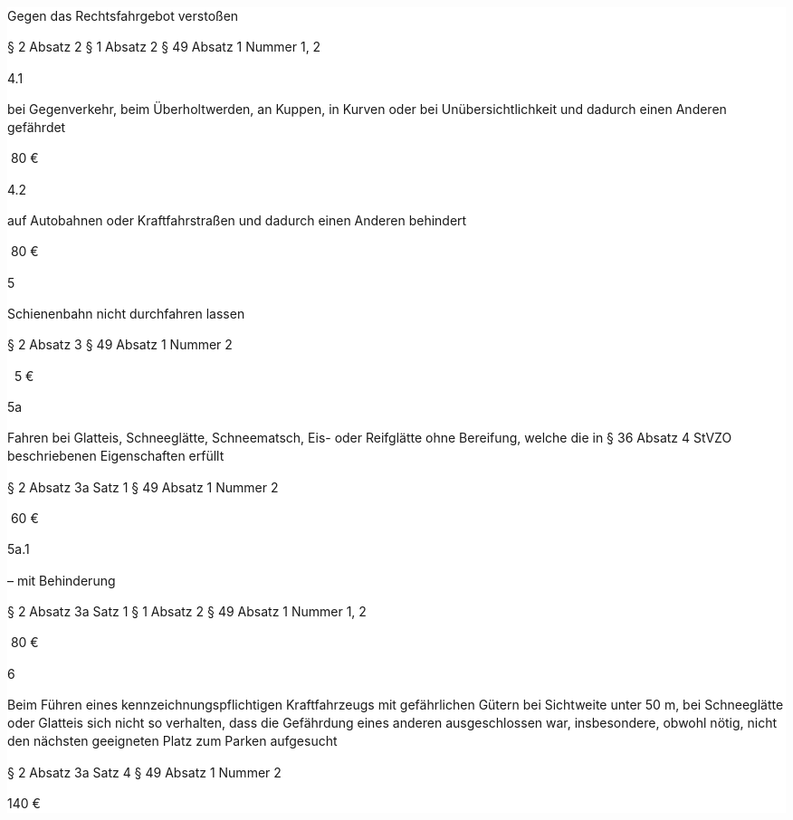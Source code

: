 Gegen das Rechtsfahrgebot verstoßen

§ 2 Absatz 2
§ 1 Absatz 2
§ 49 Absatz 1 Nummer 1, 2

4.1

bei Gegenverkehr, beim Überholtwerden, an Kuppen,
in Kurven oder bei Unübersichtlichkeit und dadurch einen Anderen gefährdet

 80 €

4.2

auf Autobahnen oder Kraftfahrstraßen und dadurch einen Anderen behindert

 80 €

5

Schienenbahn nicht durchfahren lassen

§ 2 Absatz 3
§ 49 Absatz 1 Nummer 2

  5 €

5a

Fahren bei Glatteis, Schneeglätte, Schneematsch, Eis- oder Reifglätte ohne Bereifung, welche die in § 36 Absatz 4 StVZO beschriebenen Eigenschaften erfüllt

§ 2 Absatz 3a Satz 1
§ 49 Absatz 1 Nummer 2

 60 €

5a.1

– mit Behinderung

§ 2 Absatz 3a Satz 1
§ 1 Absatz 2
§ 49 Absatz 1 Nummer 1, 2

 80 €

6

Beim Führen eines kennzeichnungspflichtigen Kraftfahrzeugs mit gefährlichen Gütern bei Sichtweite unter 50 m, bei Schneeglätte oder Glatteis sich nicht
so verhalten, dass die Gefährdung eines anderen
ausgeschlossen war, insbesondere, obwohl nötig,
nicht den nächsten geeigneten Platz zum Parken
aufgesucht

§ 2 Absatz 3a Satz 4
§ 49 Absatz 1 Nummer 2

140 €
